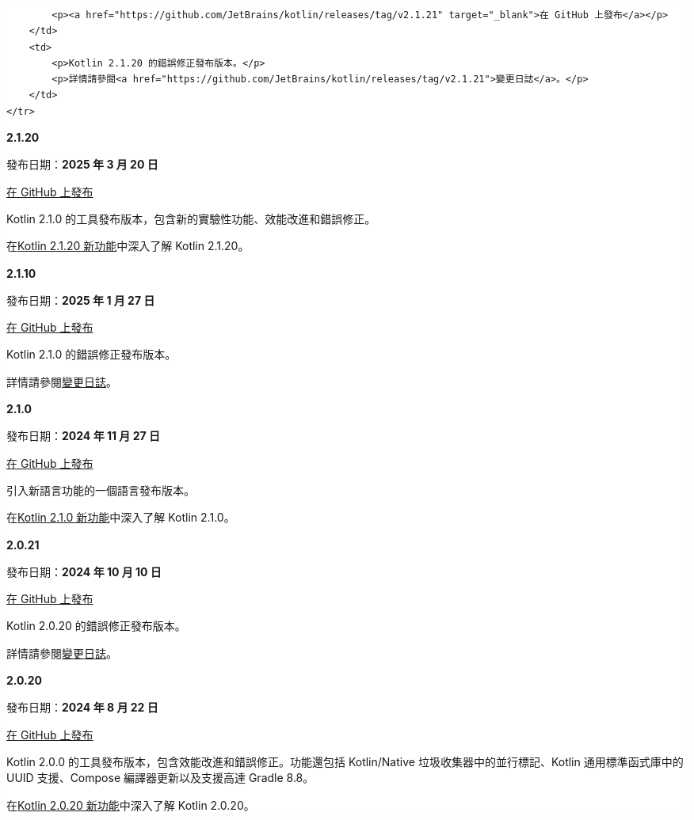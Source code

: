             <p><a href="https://github.com/JetBrains/kotlin/releases/tag/v2.1.21" target="_blank">在 GitHub 上發布</a></p>
        </td>
        <td>
            <p>Kotlin 2.1.20 的錯誤修正發布版本。</p>
            <p>詳情請參閱<a href="https://github.com/JetBrains/kotlin/releases/tag/v2.1.21">變更日誌</a>。</p>
        </td>
    </tr> 
   <tr>
        <td><strong>2.1.20</strong>
            <p>發布日期：<strong>2025 年 3 月 20 日</strong></p>
            <p><a href="https://github.com/JetBrains/kotlin/releases/tag/v2.1.20" target="_blank">在 GitHub 上發布</a></p>
        </td>
        <td>
           <p>Kotlin 2.1.0 的工具發布版本，包含新的實驗性功能、效能改進和錯誤修正。</p>
            <p>在<a href="whatsnew2120.md" target="_blank">Kotlin 2.1.20 新功能</a>中深入了解 Kotlin 2.1.20。</p>
        </td>
    </tr>
    <tr>
        <td><strong>2.1.10</strong>
            <p>發布日期：<strong>2025 年 1 月 27 日</strong></p>
            <p><a href="https://github.com/JetBrains/kotlin/releases/tag/v2.1.10" target="_blank">在 GitHub 上發布</a></p>
        </td>
        <td>
            <p>Kotlin 2.1.0 的錯誤修正發布版本。</p>
            <p>詳情請參閱<a href="https://github.com/JetBrains/kotlin/releases/tag/v2.1.10">變更日誌</a>。</p>
        </td>
    </tr>
    <tr>
        <td><strong>2.1.0</strong>
            <p>發布日期：<strong>2024 年 11 月 27 日</strong></p>
            <p><a href="https://github.com/JetBrains/kotlin/releases/tag/v2.1.0" target="_blank">在 GitHub 上發布</a></p>
        </td>
        <td>
            <p>引入新語言功能的一個語言發布版本。</p>
            <p>在<a href="whatsnew21.md" target="_blank">Kotlin 2.1.0 新功能</a>中深入了解 Kotlin 2.1.0。</p>
        </td>
    </tr>
    <tr>
        <td><strong>2.0.21</strong>
            <p>發布日期：<strong>2024 年 10 月 10 日</strong></p>
            <p><a href="https://github.com/JetBrains/kotlin/releases/tag/v2.0.21" target="_blank">在 GitHub 上發布</a></p>
        </td>
        <td>
            <p>Kotlin 2.0.20 的錯誤修正發布版本。</p>
            <p>詳情請參閱<a href="https://github.com/JetBrains/kotlin/releases/tag/v2.0.21">變更日誌</a>。</p>
        </td>
    </tr>
    <tr>
        <td><strong>2.0.20</strong>
            <p>發布日期：<strong>2024 年 8 月 22 日</strong></p>
            <p><a href="https://github.com/JetBrains/kotlin/releases/tag/v2.0.20" target="_blank">在 GitHub 上發布</a></p>
        </td>
        <td>
           <p>Kotlin 2.0.0 的工具發布版本，包含效能改進和錯誤修正。功能還包括 Kotlin/Native 垃圾收集器中的並行標記、Kotlin 通用標準函式庫中的 UUID 支援、Compose 編譯器更新以及支援高達 Gradle 8.8。</p>
            <p>在<a href="whatsnew2020.md" target="_blank">Kotlin 2.0.20 新功能</a>中深入了解 Kotlin 2.0.20。</p>
        </td>
    </tr>